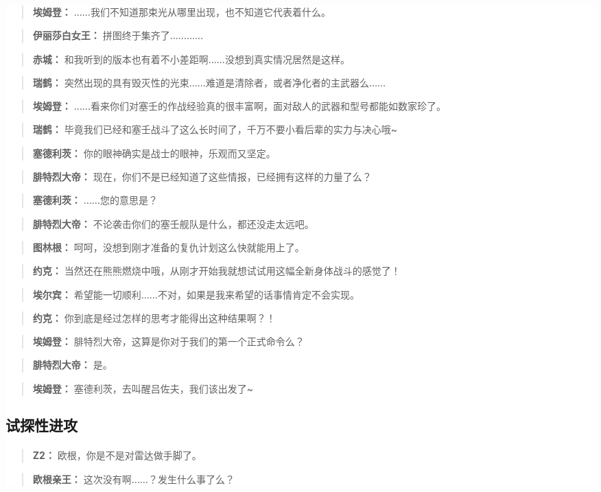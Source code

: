 > **埃姆登：**
> ……我们不知道那束光从哪里出现，也不知道它代表着什么。

> **伊丽莎白女王：**
> 拼图终于集齐了…………

> **赤城：**
> 和我听到的版本也有着不小差距啊……没想到真实情况居然是这样。

> **瑞鹤：**
> 突然出现的具有毁灭性的光束……难道是清除者，或者净化者的主武器么……

> **埃姆登：**
> ……看来你们对塞壬的作战经验真的很丰富啊，面对敌人的武器和型号都能如数家珍了。

> **瑞鹤：**
> 毕竟我们已经和塞壬战斗了这么长时间了，千万不要小看后辈的实力与决心哦~

> **塞德利茨：**
> 你的眼神确实是战士的眼神，乐观而又坚定。

> **腓特烈大帝：**
> 现在，你们不是已经知道了这些情报，已经拥有这样的力量了么？

> **塞德利茨：**
> ……您的意思是？

> **腓特烈大帝：**
> 不论袭击你们的塞壬舰队是什么，都还没走太远吧。

> **图林根：**
> 呵呵，没想到刚才准备的复仇计划这么快就能用上了。

> **约克：**
> 当然还在熊熊燃烧中哦，从刚才开始我就想试试用这幅全新身体战斗的感觉了！

> **埃尔宾：**
> 希望能一切顺利……不对，如果是我来希望的话事情肯定不会实现。

> **约克：**
> 你到底是经过怎样的思考才能得出这种结果啊？！

> **埃姆登：**
> 腓特烈大帝，这算是你对于我们的第一个正式命令么？

> **腓特烈大帝：**
> 是。

> **埃姆登：**
> 塞德利茨，去叫醒吕佐夫，我们该出发了~

## 试探性进攻

> **Z2：**
> 欧根，你是不是对雷达做手脚了。

> **欧根亲王：**
> 这次没有啊……？发生什么事了么？

